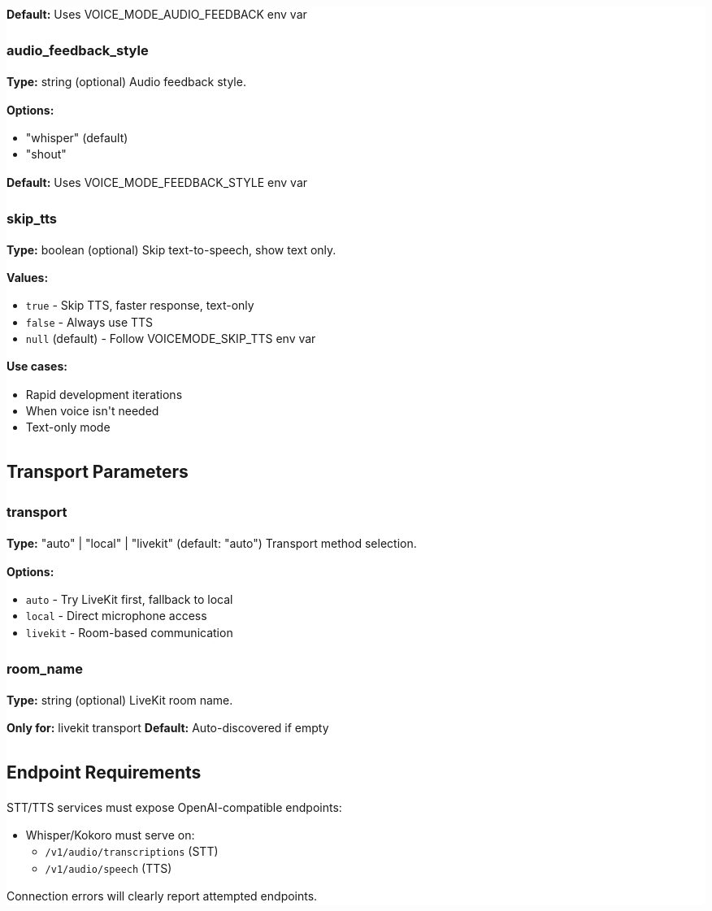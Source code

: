 **Default:** Uses VOICE_MODE_AUDIO_FEEDBACK env var

### audio_feedback_style
**Type:** string (optional)
Audio feedback style.

**Options:**
- "whisper" (default)
- "shout"

**Default:** Uses VOICE_MODE_FEEDBACK_STYLE env var

### skip_tts
**Type:** boolean (optional)
Skip text-to-speech, show text only.

**Values:**
- `true` - Skip TTS, faster response, text-only
- `false` - Always use TTS
- `null` (default) - Follow VOICEMODE_SKIP_TTS env var

**Use cases:**
- Rapid development iterations
- When voice isn't needed
- Text-only mode

## Transport Parameters

### transport
**Type:** "auto" | "local" | "livekit" (default: "auto")
Transport method selection.

**Options:**
- `auto` - Try LiveKit first, fallback to local
- `local` - Direct microphone access
- `livekit` - Room-based communication

### room_name
**Type:** string (optional)
LiveKit room name.

**Only for:** livekit transport
**Default:** Auto-discovered if empty

## Endpoint Requirements

STT/TTS services must expose OpenAI-compatible endpoints:
- Whisper/Kokoro must serve on:
  - `/v1/audio/transcriptions` (STT)
  - `/v1/audio/speech` (TTS)

Connection errors will clearly report attempted endpoints.
